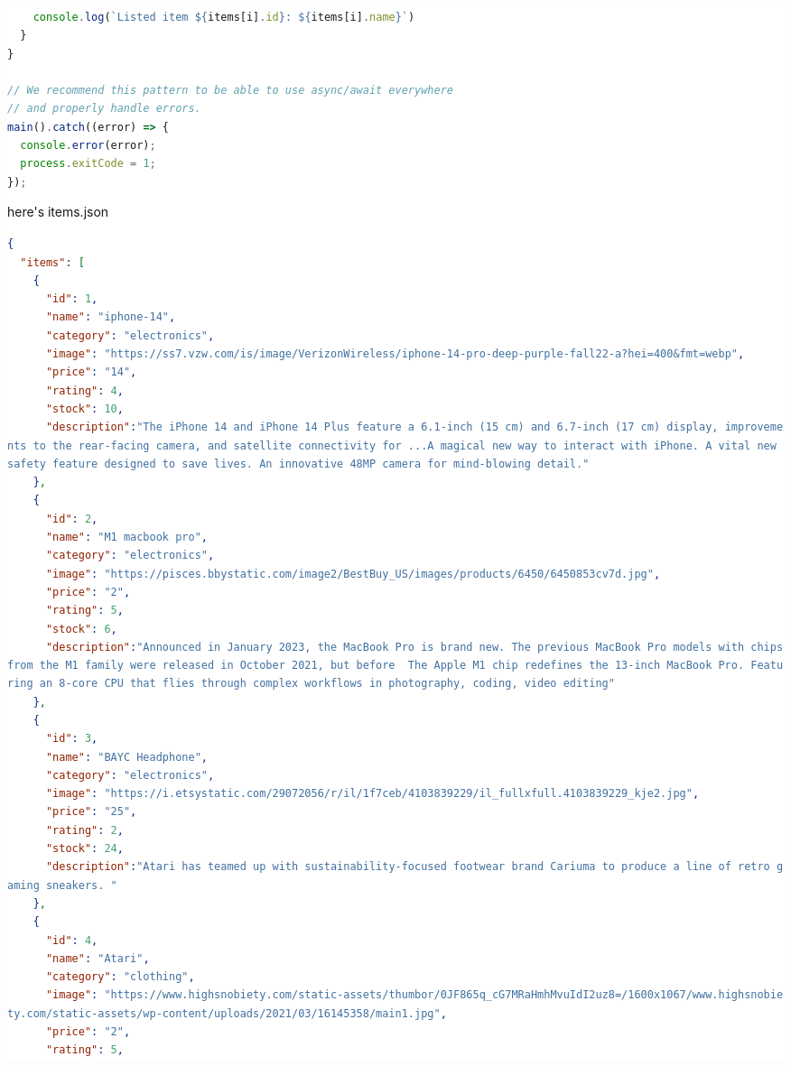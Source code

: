 ```javascript
    console.log(`Listed item ${items[i].id}: ${items[i].name}`)
  }
}

// We recommend this pattern to be able to use async/await everywhere
// and properly handle errors.
main().catch((error) => {
  console.error(error);
  process.exitCode = 1;
});
```
here's items.json

```json
{
  "items": [
    {
      "id": 1,
      "name": "iphone-14",
      "category": "electronics",
      "image": "https://ss7.vzw.com/is/image/VerizonWireless/iphone-14-pro-deep-purple-fall22-a?hei=400&fmt=webp",
      "price": "14",
      "rating": 4,
      "stock": 10,
      "description":"The iPhone 14 and iPhone 14 Plus feature a 6.1-inch (15 cm) and 6.7-inch (17 cm) display, improvements to the rear-facing camera, and satellite connectivity for ...A magical new way to interact with iPhone. A vital new safety feature designed to save lives. An innovative 48MP camera for mind-blowing detail."
    },
    {
      "id": 2,
      "name": "M1 macbook pro",
      "category": "electronics",
      "image": "https://pisces.bbystatic.com/image2/BestBuy_US/images/products/6450/6450853cv7d.jpg",
      "price": "2",
      "rating": 5,
      "stock": 6,
      "description":"Announced in January 2023, the MacBook Pro is brand new. The previous MacBook Pro models with chips from the M1 family were released in October 2021, but before  The Apple M1 chip redefines the 13-inch MacBook Pro. Featuring an 8-core CPU that flies through complex workflows in photography, coding, video editing"
    },
    {
      "id": 3,
      "name": "BAYC Headphone",
      "category": "electronics",
      "image": "https://i.etsystatic.com/29072056/r/il/1f7ceb/4103839229/il_fullxfull.4103839229_kje2.jpg",
      "price": "25",
      "rating": 2,
      "stock": 24,
      "description":"Atari has teamed up with sustainability-focused footwear brand Cariuma to produce a line of retro gaming sneakers. "
    },
    {
      "id": 4,
      "name": "Atari",
      "category": "clothing",
      "image": "https://www.highsnobiety.com/static-assets/thumbor/0JF865q_cG7MRaHmhMvuIdI2uz8=/1600x1067/www.highsnobiety.com/static-assets/wp-content/uploads/2021/03/16145358/main1.jpg",
      "price": "2",
      "rating": 5,
```